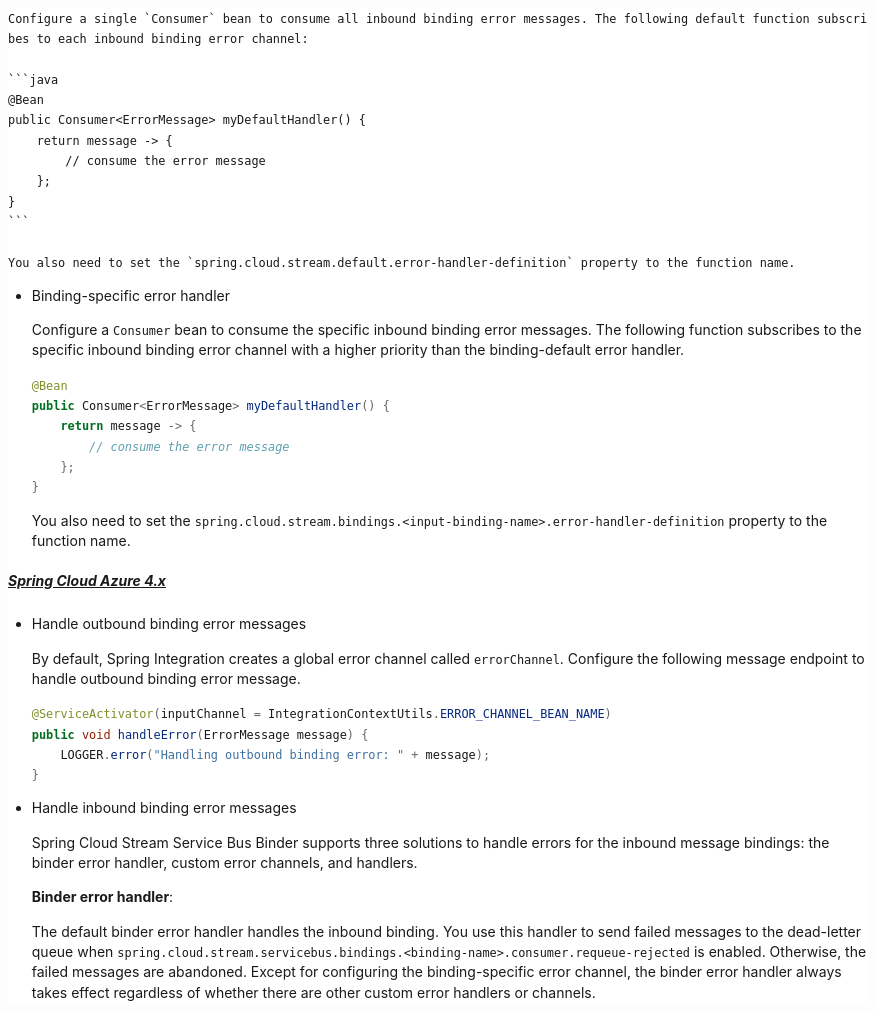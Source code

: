     Configure a single `Consumer` bean to consume all inbound binding error messages. The following default function subscribes to each inbound binding error channel:

    ```java
    @Bean
    public Consumer<ErrorMessage> myDefaultHandler() {
        return message -> {
            // consume the error message
        };
    }
    ```

    You also need to set the `spring.cloud.stream.default.error-handler-definition` property to the function name.

  * Binding-specific error handler

    Configure a `Consumer` bean to consume the specific inbound binding error messages. The following function subscribes to the specific inbound binding error channel with a higher priority than the binding-default error handler.

    ```java
    @Bean
    public Consumer<ErrorMessage> myDefaultHandler() {
        return message -> {
            // consume the error message
        };
    }
    ```

    You also need to set the `spring.cloud.stream.bindings.<input-binding-name>.error-handler-definition` property to the function name.

##### [Spring Cloud Azure 4.x](#tab/SpringCloudAzure4x)

* Handle outbound binding error messages

  By default, Spring Integration creates a global error channel called `errorChannel`. Configure the following message endpoint to handle outbound binding error message.

  ```java
  @ServiceActivator(inputChannel = IntegrationContextUtils.ERROR_CHANNEL_BEAN_NAME)
  public void handleError(ErrorMessage message) {
      LOGGER.error("Handling outbound binding error: " + message);
  }
  ```

* Handle inbound binding error messages

  Spring Cloud Stream Service Bus Binder supports three solutions to handle errors for the inbound message bindings: the binder error handler, custom error channels, and handlers.

  **Binder error handler**:

  The default binder error handler handles the inbound binding. You use this handler to send failed messages to the dead-letter queue when `spring.cloud.stream.servicebus.bindings.<binding-name>.consumer.requeue-rejected` is enabled. Otherwise, the failed messages are abandoned. Except for configuring the binding-specific error channel, the binder error handler always takes effect regardless of whether there are other custom error handlers or channels.
